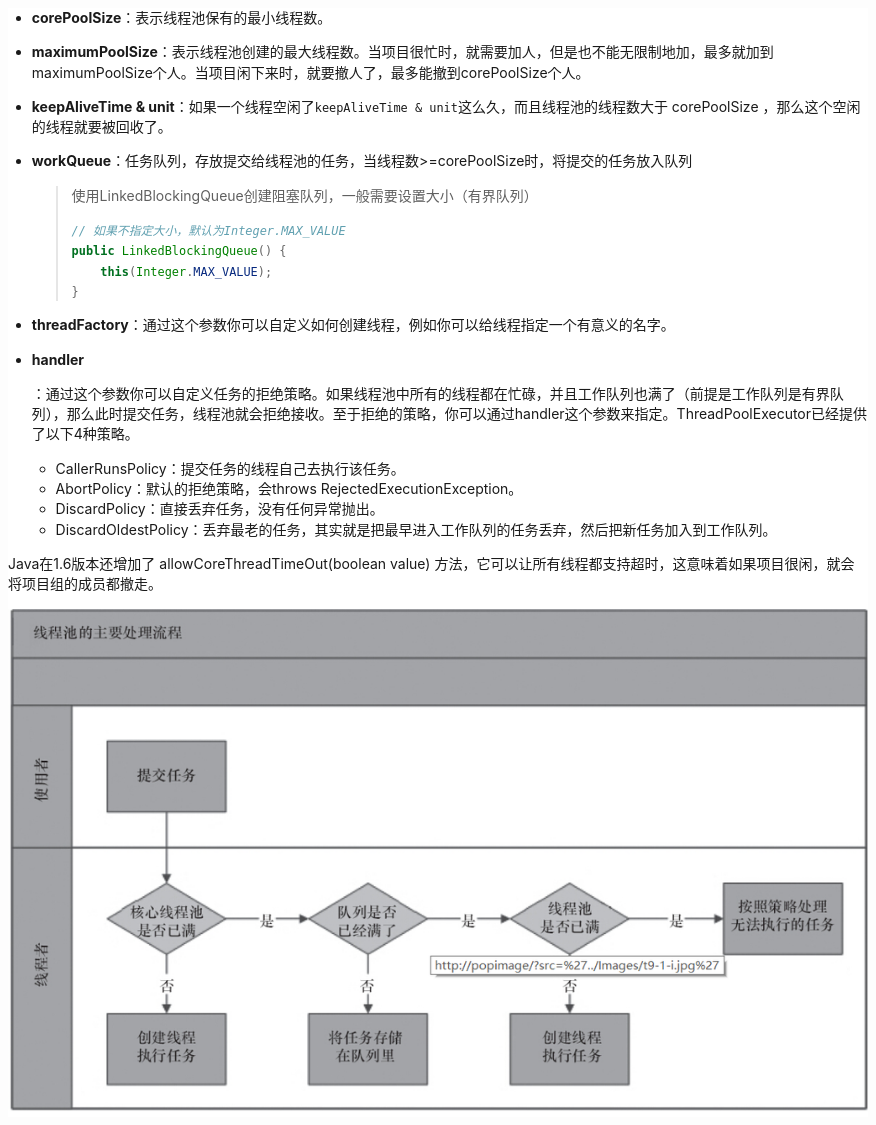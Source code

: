 - **corePoolSize**：表示线程池保有的最小线程数。

- **maximumPoolSize**：表示线程池创建的最大线程数。当项目很忙时，就需要加人，但是也不能无限制地加，最多就加到maximumPoolSize个人。当项目闲下来时，就要撤人了，最多能撤到corePoolSize个人。

- **keepAliveTime & unit**：如果一个线程空闲了`keepAliveTime & unit`这么久，而且线程池的线程数大于 corePoolSize ，那么这个空闲的线程就要被回收了。

- **workQueue**：任务队列，存放提交给线程池的任务，当线程数>=corePoolSize时，将提交的任务放入队列

  > 使用LinkedBlockingQueue创建阻塞队列，一般需要设置大小（有界队列）
  >
  > ```java
  > // 如果不指定大小，默认为Integer.MAX_VALUE
  > public LinkedBlockingQueue() {
  >     this(Integer.MAX_VALUE);
  > }
  > ```

- **threadFactory**：通过这个参数你可以自定义如何创建线程，例如你可以给线程指定一个有意义的名字。

- **handler**

  ：通过这个参数你可以自定义任务的拒绝策略。如果线程池中所有的线程都在忙碌，并且工作队列也满了（前提是工作队列是有界队列），那么此时提交任务，线程池就会拒绝接收。至于拒绝的策略，你可以通过handler这个参数来指定。ThreadPoolExecutor已经提供了以下4种策略。

  - CallerRunsPolicy：提交任务的线程自己去执行该任务。
  - AbortPolicy：默认的拒绝策略，会throws RejectedExecutionException。
  - DiscardPolicy：直接丢弃任务，没有任何异常抛出。
  - DiscardOldestPolicy：丢弃最老的任务，其实就是把最早进入工作队列的任务丢弃，然后把新任务加入到工作队列。

Java在1.6版本还增加了 allowCoreThreadTimeOut(boolean value) 方法，它可以让所有线程都支持超时，这意味着如果项目很闲，就会将项目组的成员都撤走。

![线程池的主要处理流程](image/线程池的主要处理流程.png)
